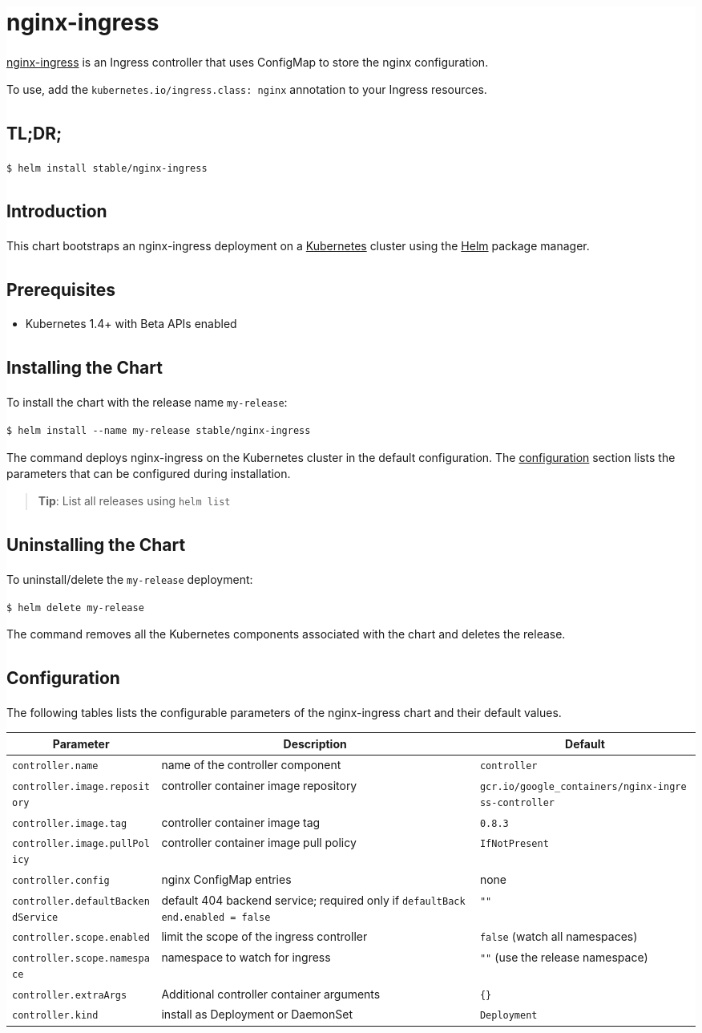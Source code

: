 # nginx-ingress

[nginx-ingress](https://github.com/kubernetes/ingress/tree/master/controllers/nginx) is an Ingress controller that uses ConfigMap to store the nginx configuration.

To use, add the `kubernetes.io/ingress.class: nginx` annotation to your Ingress resources.

## TL;DR;

```console
$ helm install stable/nginx-ingress
```

## Introduction

This chart bootstraps an nginx-ingress deployment on a [Kubernetes](http://kubernetes.io) cluster using the [Helm](https://helm.sh) package manager.

## Prerequisites
  - Kubernetes 1.4+ with Beta APIs enabled

## Installing the Chart

To install the chart with the release name `my-release`:

```console
$ helm install --name my-release stable/nginx-ingress
```

The command deploys nginx-ingress on the Kubernetes cluster in the default configuration. The [configuration](#configuration) section lists the parameters that can be configured during installation.

> **Tip**: List all releases using `helm list`

## Uninstalling the Chart

To uninstall/delete the `my-release` deployment:

```console
$ helm delete my-release
```

The command removes all the Kubernetes components associated with the chart and deletes the release.

## Configuration

The following tables lists the configurable parameters of the nginx-ingress chart and their default values.

Parameter | Description | Default
--- | --- | ---
`controller.name` | name of the controller component | `controller`
`controller.image.repository` | controller container image repository | `gcr.io/google_containers/nginx-ingress-controller`
`controller.image.tag` | controller container image tag | `0.8.3`
`controller.image.pullPolicy` | controller container image pull policy | `IfNotPresent`
`controller.config` | nginx ConfigMap entries | none
`controller.defaultBackendService` | default 404 backend service; required only if `defaultBackend.enabled = false` | `""`
`controller.scope.enabled` | limit the scope of the ingress controller | `false` (watch all namespaces)
`controller.scope.namespace` | namespace to watch for ingress | `""` (use the release namespace)
`controller.extraArgs` | Additional controller container arguments | `{}`
`controller.kind` | install as Deployment or DaemonSet | `Deployment`
